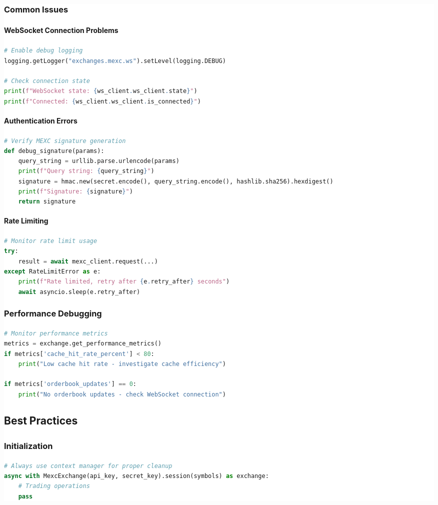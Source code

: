 ### Common Issues

#### WebSocket Connection Problems
```python
# Enable debug logging
logging.getLogger("exchanges.mexc.ws").setLevel(logging.DEBUG)

# Check connection state
print(f"WebSocket state: {ws_client.ws_client.state}")
print(f"Connected: {ws_client.ws_client.is_connected}")
```

#### Authentication Errors
```python
# Verify MEXC signature generation
def debug_signature(params):
    query_string = urllib.parse.urlencode(params)
    print(f"Query string: {query_string}")
    signature = hmac.new(secret.encode(), query_string.encode(), hashlib.sha256).hexdigest()
    print(f"Signature: {signature}")
    return signature
```

#### Rate Limiting
```python
# Monitor rate limit usage
try:
    result = await mexc_client.request(...)
except RateLimitError as e:
    print(f"Rate limited, retry after {e.retry_after} seconds")
    await asyncio.sleep(e.retry_after)
```

### Performance Debugging
```python
# Monitor performance metrics
metrics = exchange.get_performance_metrics()
if metrics['cache_hit_rate_percent'] < 80:
    print("Low cache hit rate - investigate cache efficiency")

if metrics['orderbook_updates'] == 0:
    print("No orderbook updates - check WebSocket connection")
```

## Best Practices

### Initialization
```python
# Always use context manager for proper cleanup
async with MexcExchange(api_key, secret_key).session(symbols) as exchange:
    # Trading operations
    pass
```
